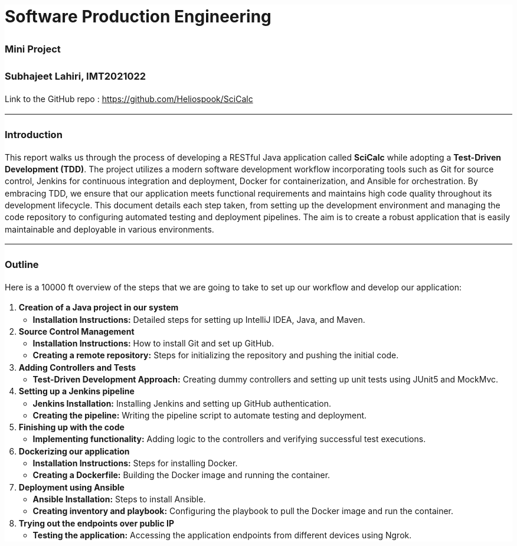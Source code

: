 # Software Production Engineering 
### Mini Project
### **Subhajeet Lahiri, IMT2021022**

Link to the GitHub repo : https://github.com/Heliospook/SciCalc

---
### Introduction

This report walks us through the process of developing a RESTful Java application called **SciCalc** while adopting a **Test-Driven Development (TDD)**. The project utilizes a modern software development workflow incorporating tools such as Git for source control, Jenkins for continuous integration and deployment, Docker for containerization, and Ansible for orchestration. By embracing TDD, we ensure that our application meets functional requirements and maintains high code quality throughout its development lifecycle. This document details each step taken, from setting up the development environment and managing the code repository to configuring automated testing and deployment pipelines. The aim is to create a robust application that is easily maintainable and deployable in various environments.

---
### Outline
Here is a 10000 ft overview of the steps that we are going to take to set up our workflow and develop our application:
1. **Creation of a Java project in our system**
    - **Installation Instructions:** Detailed steps for setting up IntelliJ IDEA, Java, and Maven.
2. **Source Control Management**
    - **Installation Instructions:** How to install Git and set up GitHub.
    - **Creating a remote repository:** Steps for initializing the repository and pushing the initial code.
3. **Adding Controllers and Tests**
    - **Test-Driven Development Approach:** Creating dummy controllers and setting up unit tests using JUnit5 and MockMvc.
4. **Setting up a Jenkins pipeline**
    - **Jenkins Installation:** Installing Jenkins and setting up GitHub authentication.
    - **Creating the pipeline:** Writing the pipeline script to automate testing and deployment.
5. **Finishing up with the code**
    - **Implementing functionality:** Adding logic to the controllers and verifying successful test executions.
6. **Dockerizing our application**
    - **Installation Instructions:** Steps for installing Docker.
    - **Creating a Dockerfile:** Building the Docker image and running the container.
7. **Deployment using Ansible**
    - **Ansible Installation:** Steps to install Ansible.
    - **Creating inventory and playbook:** Configuring the playbook to pull the Docker image and run the container.
8. **Trying out the endpoints over public IP**
    - **Testing the application:** Accessing the application endpoints from different devices using Ngrok.
